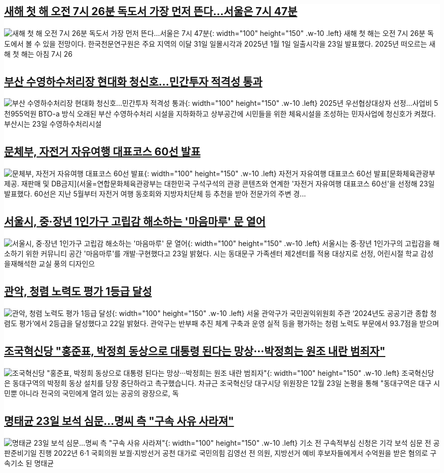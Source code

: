 ## [새해 첫 해 오전 7시 26분 독도서 가장 먼저 뜬다…서울은 7시 47분](https://n.news.naver.com/mnews/article/003/0012976488)

![새해 첫 해 오전 7시 26분 독도서 가장 먼저 뜬다…서울은 7시 47분](https://mimgnews.pstatic.net/image/origin/003/2024/12/23/12976488.jpg?type=nf220_150){: width="100" height="150" .w-10 .left}
새해 첫 해는 오전 7시 26분 독도에서 볼 수 있을 전망이다. 한국천문연구원은 주요 지역의 이달 31일 일몰시각과 2025년 1월 1일 일출시각을 23일 발표했다. 2025년 떠오르는 새해 첫 해는 아침 7시 26

## [부산 수영하수처리장 현대화 청신호…민간투자 적격성 통과](https://n.news.naver.com/mnews/article/001/0015120923)

![부산 수영하수처리장 현대화 청신호…민간투자 적격성 통과](https://mimgnews.pstatic.net/image/origin/001/2024/12/23/15120923.jpg?type=nf220_150){: width="100" height="150" .w-10 .left}
2025년 우선협상대상자 선정…사업비 5천955억원 BTO-a 방식 오래된 부산 수영하수처리 시설을 지하화하고 상부공간에 시민들을 위한 체육시설을 조성하는 민자사업에 청신호가 켜졌다. 부산시는 23일 수영하수처리시설

## [문체부, 자전거 자유여행 대표코스 60선 발표](https://n.news.naver.com/mnews/article/001/0015120482)

![문체부, 자전거 자유여행 대표코스 60선 발표](https://mimgnews.pstatic.net/image/origin/001/2024/12/23/15120482.jpg?type=nf220_150){: width="100" height="150" .w-10 .left}
자전거 자유여행 대표코스 60선 발표[문화체육관광부 제공. 재판매 및 DB금지](서울=연합문화체육관광부는 대한민국 구석구석의 관광 콘텐츠와 연계한 '자전거 자유여행 대표코스 60선'을 선정해 23일 발표했다. 60선은 지난 5월부터 자전거 여행 동호회와 지방자치단체 등 추천을 받아 전문가의 주변 경...

## [서울시, 중·장년 1인가구 고립감 해소하는 '마음마루' 문 열어](https://n.news.naver.com/mnews/article/421/0007982328)

![서울시, 중·장년 1인가구 고립감 해소하는 '마음마루' 문 열어](https://mimgnews.pstatic.net/image/origin/421/2024/12/23/7982328.jpg?type=nf220_150){: width="100" height="150" .w-10 .left}
서울시는 중·장년 1인가구의 고립감을 해소하기 위한 커뮤니티 공간 '마음마루'를 개발·구현했다고 23일 밝혔다. 시는 동대문구 가족센터 제2센터를 적용 대상지로 선정, 어린시절 학교 감성을재해석한 교실 풍의 디자인으

## [관악, 청렴 노력도 평가 1등급 달성](https://n.news.naver.com/mnews/article/081/0003505515)

![관악, 청렴 노력도 평가 1등급 달성](https://mimgnews.pstatic.net/image/origin/081/2024/12/23/3505515.jpg?type=nf220_150){: width="100" height="150" .w-10 .left}
서울 관악구가 국민권익위원회 주관 ‘2024년도 공공기관 종합 청렴도 평가’에서 2등급을 달성했다고 22일 밝혔다. 관악구는 반부패 추진 체계 구축과 운영 실적 등을 평가하는 청렴 노력도 부문에서 93.7점을 받으며

## [조국혁신당 "홍준표, 박정희 동상으로 대통령 된다는 망상···박정희는 원조 내란 범죄자"](https://n.news.naver.com/mnews/article/657/0000033237)

![조국혁신당 "홍준표, 박정희 동상으로 대통령 된다는 망상···박정희는 원조 내란 범죄자"](https://mimgnews.pstatic.net/image/origin/657/2024/12/23/33237.jpg?type=nf220_150){: width="100" height="150" .w-10 .left}
조국혁신당은 동대구역의 박정희 동상 설치를 당장 중단하라고 촉구했습니다. 차규근 조국혁신당 대구시당 위원장은 12월 23일 논평을 통해 "동대구역은 대구 시민뿐 아니라 전국의 국민에게 열려 있는 공공의 광장으로, 독

## [명태균 23일 보석 심문…명씨 측 "구속 사유 사라져"](https://n.news.naver.com/mnews/article/001/0015119489)

![명태균 23일 보석 심문…명씨 측 "구속 사유 사라져"](https://mimgnews.pstatic.net/image/origin/001/2024/12/22/15119489.jpg?type=nf220_150){: width="100" height="150" .w-10 .left}
기소 전 구속적부심 신청은 기각 보석 심문 전 공판준비기일 진행 2022년 6·1 국회의원 보궐·지방선거 공천 대가로 국민의힘 김영선 전 의원, 지방선거 예비 후보자들에게서 수억원을 받은 혐의로 구속기소 된 명태균
